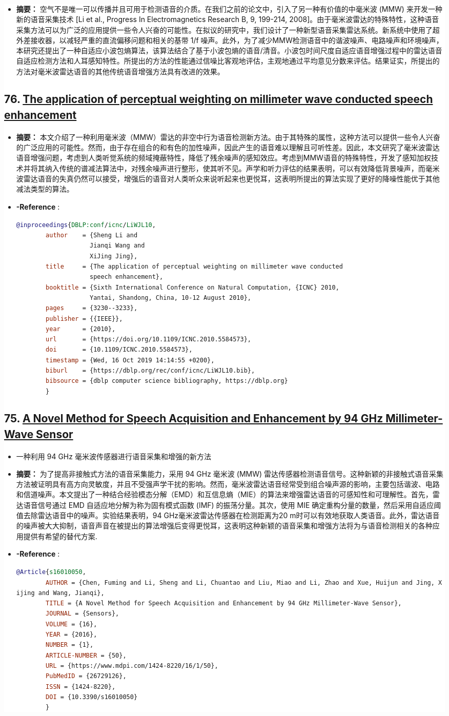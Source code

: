 
- **摘要：** 空气不是唯一可以传播并且可用于检测语音的介质。在我们之前的论文中，引入了另一种有价值的中毫米波 (MMW) 来开发一种新的语音采集技术 [Li et al., Progress In Electromagnetics Research B, 9, 199-214, 2008]。由于毫米波雷达的特殊特性，这种语音采集方法可以为广泛的应用提供一些令人兴奋的可能性。在拟议的研究中，我们设计了一种新型语音采集雷达系统。新系统中使用了超外差接收器，以减轻严重的直流偏移问题和相关的基带 1/f 噪声。此外，为了减少MMW检测语音中的谐波噪声、电路噪声和环境噪声，本研究还提出了一种自适应小波包熵算法，该算法结合了基于小波包熵的语音/清音。小波包时间尺度自适应语音增强过程中的雷达语音自适应检测方法和人耳感知特性。所提出的方法的性能通过信噪比客观地评估，主观地通过平均意见分数来评估。结果证实，所提出的方法对毫米波雷达语音的其他传统语音增强方法具有改进的效果。



## 76. [The application of perceptual weighting on millimeter wave conducted speech enhancement]()

 - **摘要：** 本文介绍了一种利用毫米波（MMW）雷达的非空中行为语音检测新方法。由于其特殊的属性，这种方法可以提供一些令人兴奋的广泛应用的可能性。然而，由于存在组合的和有色的加性噪声​​，因此产生的语音难以理解且可听性差。因此，本文研究了毫米波雷达语音增强问题，考虑到人类听觉系统的频域掩蔽特性，降低了残余噪声的感知效应。考虑到MMW语音的特殊特性，开发了感知加权技术并将其纳入传统的谱减法算法中，对残余噪声进行整形，使其听不见。声学和听力评估的结果表明，可以有效降低背景噪声，而毫米波雷达语音的失真仍然可以接受，增强后的语音对人类听众来说听起来也更悦耳，这表明所提出的算法实现了更好的降噪性能优于其他减法类型的算法。

- **-Reference** :
    ```bibtex
    @inproceedings{DBLP:conf/icnc/LiWJL10,
            author    = {Sheng Li and
                        Jianqi Wang and
                        XiJing Jing},
            title     = {The application of perceptual weighting on millimeter wave conducted
                        speech enhancement},
            booktitle = {Sixth International Conference on Natural Computation, {ICNC} 2010,
                        Yantai, Shandong, China, 10-12 August 2010},
            pages     = {3230--3233},
            publisher = {{IEEE}},
            year      = {2010},
            url       = {https://doi.org/10.1109/ICNC.2010.5584573},
            doi       = {10.1109/ICNC.2010.5584573},
            timestamp = {Wed, 16 Oct 2019 14:14:55 +0200},
            biburl    = {https://dblp.org/rec/conf/icnc/LiWJL10.bib},
            bibsource = {dblp computer science bibliography, https://dblp.org}
            }
    ```

## 75. [A Novel Method for Speech Acquisition and Enhancement by 94 GHz Millimeter-Wave Sensor](https://www.mdpi.com/1424-8220/16/1/50/htm)
- 一种利用 94 GHz 毫米波传感器进行语音采集和增强的新方法


- **摘要：** 为了提高非接触式方法的语音采集能力，采用 94 GHz 毫米波 (MMW) 雷达传感器检测语音信号。这种新颖的非接触式语音采集方法被证明具有高方向灵敏度，并且不受强声学干扰的影响。然而，毫米波雷达语音经常受到组合噪声源的影响，主要包括谐波、电路和信道噪声。本文提出了一种结合经验模态分解（EMD）和互信息熵（MIE）的算法来增强雷达语音的可感知性和可理解性。首先，雷达语音信号通过 EMD 自适应地分解为称为固有模式函数 (IMF) 的振荡分量。其次，使用 MIE 确定重构分量的数量，然后采用自适应阈值去除雷达语音中的噪声。实验结果表明，94 GHz毫米波雷达传感器在检测距离为20 m时可以有效地获取人类语音。此外，雷达语音的噪声被大大抑制，语音声音在被提出的算法增强后变得更悦耳，这表明这种新颖的语音采集和增强方法将为与语音检测相关的各种应用提供有希望的替代方案.

- **-Reference** :
    ```bibtex
    @Article{s16010050,
            AUTHOR = {Chen, Fuming and Li, Sheng and Li, Chuantao and Liu, Miao and Li, Zhao and Xue, Huijun and Jing, Xijing and Wang, Jianqi},
            TITLE = {A Novel Method for Speech Acquisition and Enhancement by 94 GHz Millimeter-Wave Sensor},
            JOURNAL = {Sensors},
            VOLUME = {16},
            YEAR = {2016},
            NUMBER = {1},
            ARTICLE-NUMBER = {50},
            URL = {https://www.mdpi.com/1424-8220/16/1/50},
            PubMedID = {26729126},
            ISSN = {1424-8220},
            DOI = {10.3390/s16010050}
            }
    ```